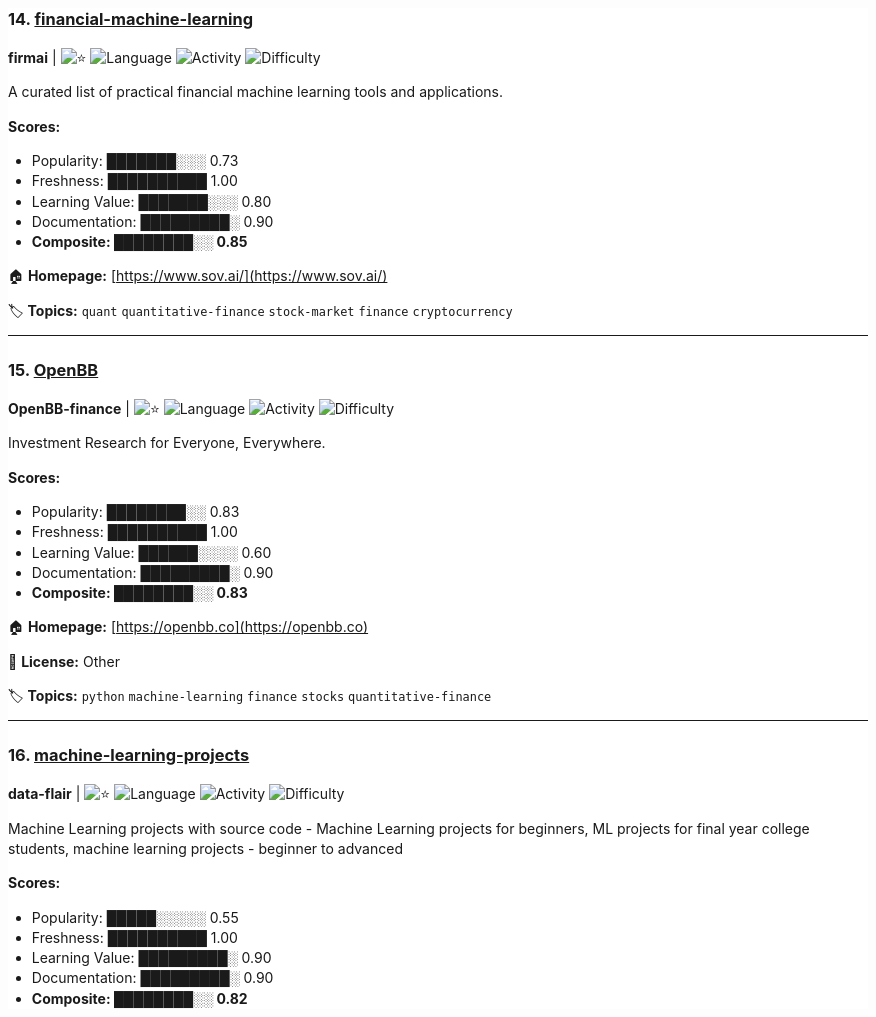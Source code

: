 
### 14. [financial-machine-learning](https://github.com/firmai/financial-machine-learning) 

**firmai** | ![⭐](https://img.shields.io/badge/%E2%AD%90-8.0K-yellow) ![Language](https://img.shields.io/badge/Language-Python-blue) ![Activity](https://img.shields.io/badge/Activity-Very%20Active-brightgreen) ![Difficulty](https://img.shields.io/badge/Difficulty-Intermediate-yellow)

A curated list of practical financial machine learning tools and applications.

**Scores:**
- Popularity: ███████░░░ 0.73
- Freshness: ██████████ 1.00
- Learning Value: ███████░░░ 0.80
- Documentation: █████████░ 0.90
- **Composite: ████████░░ 0.85**

🏠 **Homepage:** [https://www.sov.ai/](https://www.sov.ai/)

🏷️ **Topics:** `quant` `quantitative-finance` `stock-market` `finance` `cryptocurrency`

---

### 15. [OpenBB](https://github.com/OpenBB-finance/OpenBB) 

**OpenBB-finance** | ![⭐](https://img.shields.io/badge/%E2%AD%90-47.1K-yellow) ![Language](https://img.shields.io/badge/Language-Python-blue) ![Activity](https://img.shields.io/badge/Activity-Very%20Active-brightgreen) ![Difficulty](https://img.shields.io/badge/Difficulty-Advanced-red)

Investment Research for Everyone, Everywhere.

**Scores:**
- Popularity: ████████░░ 0.83
- Freshness: ██████████ 1.00
- Learning Value: ██████░░░░ 0.60
- Documentation: █████████░ 0.90
- **Composite: ████████░░ 0.83**

🏠 **Homepage:** [https://openbb.co](https://openbb.co)

📄 **License:** Other

🏷️ **Topics:** `python` `machine-learning` `finance` `stocks` `quantitative-finance`

---

### 16. [machine-learning-projects](https://github.com/data-flair/machine-learning-projects) 

**data-flair** | ![⭐](https://img.shields.io/badge/%E2%AD%90-618-yellow) ![Language](https://img.shields.io/badge/Language-None-blue) ![Activity](https://img.shields.io/badge/Activity-Very%20Active-brightgreen) ![Difficulty](https://img.shields.io/badge/Difficulty-Beginner-green)

Machine Learning projects with source code - Machine Learning projects for beginners, ML projects for final year college students, machine learning projects - beginner to advanced

**Scores:**
- Popularity: █████░░░░░ 0.55
- Freshness: ██████████ 1.00
- Learning Value: █████████░ 0.90
- Documentation: █████████░ 0.90
- **Composite: ████████░░ 0.82**
